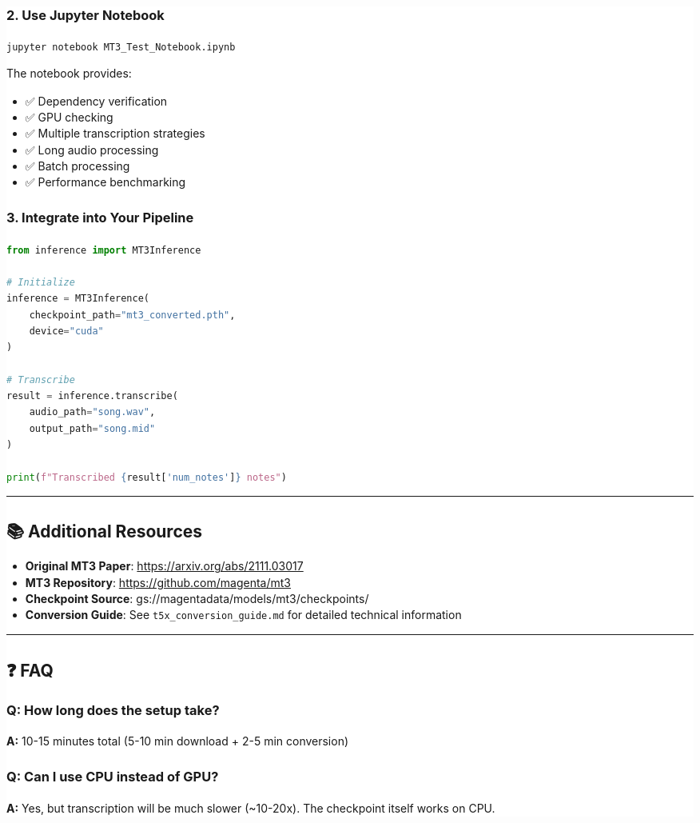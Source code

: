 ### 2. Use Jupyter Notebook

```bash
jupyter notebook MT3_Test_Notebook.ipynb
```

The notebook provides:
- ✅ Dependency verification
- ✅ GPU checking
- ✅ Multiple transcription strategies
- ✅ Long audio processing
- ✅ Batch processing
- ✅ Performance benchmarking

### 3. Integrate into Your Pipeline

```python
from inference import MT3Inference

# Initialize
inference = MT3Inference(
    checkpoint_path="mt3_converted.pth",
    device="cuda"
)

# Transcribe
result = inference.transcribe(
    audio_path="song.wav",
    output_path="song.mid"
)

print(f"Transcribed {result['num_notes']} notes")
```

---

## 📚 Additional Resources

- **Original MT3 Paper**: https://arxiv.org/abs/2111.03017
- **MT3 Repository**: https://github.com/magenta/mt3
- **Checkpoint Source**: gs://magentadata/models/mt3/checkpoints/
- **Conversion Guide**: See `t5x_conversion_guide.md` for detailed technical information

---

## ❓ FAQ

### Q: How long does the setup take?
**A:** 10-15 minutes total (5-10 min download + 2-5 min conversion)

### Q: Can I use CPU instead of GPU?
**A:** Yes, but transcription will be much slower (~10-20x). The checkpoint itself works on CPU.
